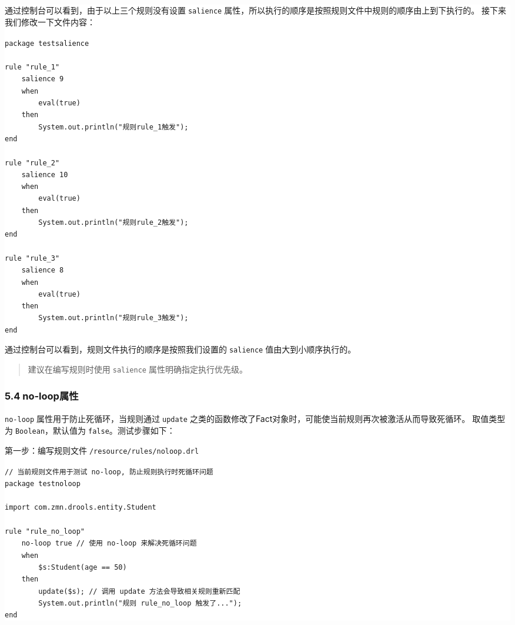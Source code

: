 通过控制台可以看到，由于以上三个规则没有设置 `salience` 属性，所以执行的顺序是按照规则文件中规则的顺序由上到下执行的。
接下来我们修改一下文件内容：

```drools{4,12,20}
package testsalience

rule "rule_1"
    salience 9
    when
        eval(true)
    then
        System.out.println("规则rule_1触发");
end

rule "rule_2"
    salience 10
    when
        eval(true)
    then
        System.out.println("规则rule_2触发");
end

rule "rule_3"
    salience 8
    when
        eval(true)
    then
        System.out.println("规则rule_3触发");
end
```

通过控制台可以看到，规则文件执行的顺序是按照我们设置的 `salience` 值由大到小顺序执行的。

> 建议在编写规则时使用 `salience` 属性明确指定执行优先级。

### 5.4 no-loop属性

`no-loop` 属性用于防止死循环，当规则通过 `update` 之类的函数修改了Fact对象时，可能使当前规则再次被激活从而导致死循环。
取值类型为 `Boolean`，默认值为 `false`。测试步骤如下：

第一步：编写规则文件 `/resource/rules/noloop.drl`

```drools{7}
// 当前规则文件用于测试 no-loop, 防止规则执行时死循环问题
package testnoloop

import com.zmn.drools.entity.Student

rule "rule_no_loop"
    no-loop true // 使用 no-loop 来解决死循环问题
    when
        $s:Student(age == 50)
    then
        update($s); // 调用 update 方法会导致相关规则重新匹配
        System.out.println("规则 rule_no_loop 触发了...");
end
```
